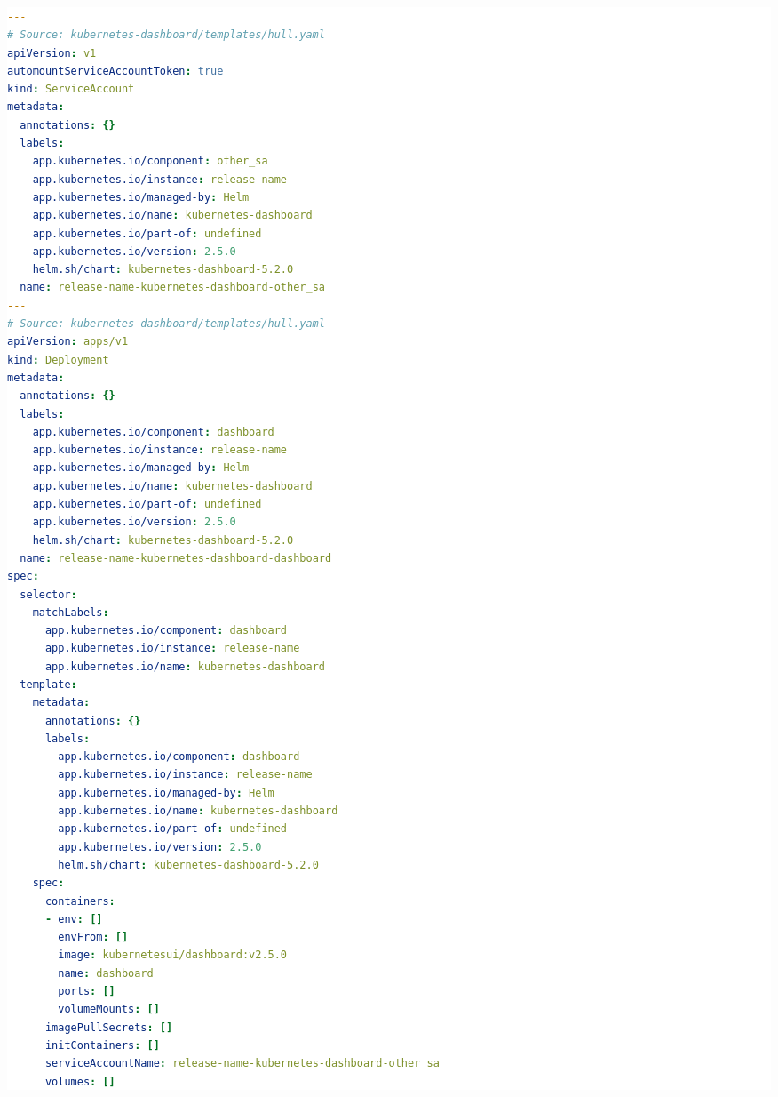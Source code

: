 ```yml
---
# Source: kubernetes-dashboard/templates/hull.yaml
apiVersion: v1
automountServiceAccountToken: true
kind: ServiceAccount
metadata:
  annotations: {}
  labels:
    app.kubernetes.io/component: other_sa
    app.kubernetes.io/instance: release-name
    app.kubernetes.io/managed-by: Helm
    app.kubernetes.io/name: kubernetes-dashboard
    app.kubernetes.io/part-of: undefined
    app.kubernetes.io/version: 2.5.0
    helm.sh/chart: kubernetes-dashboard-5.2.0
  name: release-name-kubernetes-dashboard-other_sa
---
# Source: kubernetes-dashboard/templates/hull.yaml
apiVersion: apps/v1
kind: Deployment
metadata:
  annotations: {}
  labels:
    app.kubernetes.io/component: dashboard
    app.kubernetes.io/instance: release-name
    app.kubernetes.io/managed-by: Helm
    app.kubernetes.io/name: kubernetes-dashboard
    app.kubernetes.io/part-of: undefined
    app.kubernetes.io/version: 2.5.0
    helm.sh/chart: kubernetes-dashboard-5.2.0
  name: release-name-kubernetes-dashboard-dashboard
spec:
  selector:
    matchLabels:
      app.kubernetes.io/component: dashboard
      app.kubernetes.io/instance: release-name
      app.kubernetes.io/name: kubernetes-dashboard
  template:
    metadata:
      annotations: {}
      labels:
        app.kubernetes.io/component: dashboard
        app.kubernetes.io/instance: release-name
        app.kubernetes.io/managed-by: Helm
        app.kubernetes.io/name: kubernetes-dashboard
        app.kubernetes.io/part-of: undefined
        app.kubernetes.io/version: 2.5.0
        helm.sh/chart: kubernetes-dashboard-5.2.0
    spec:
      containers:
      - env: []
        envFrom: []
        image: kubernetesui/dashboard:v2.5.0
        name: dashboard
        ports: []
        volumeMounts: []
      imagePullSecrets: []
      initContainers: []
      serviceAccountName: release-name-kubernetes-dashboard-other_sa
      volumes: []
```
